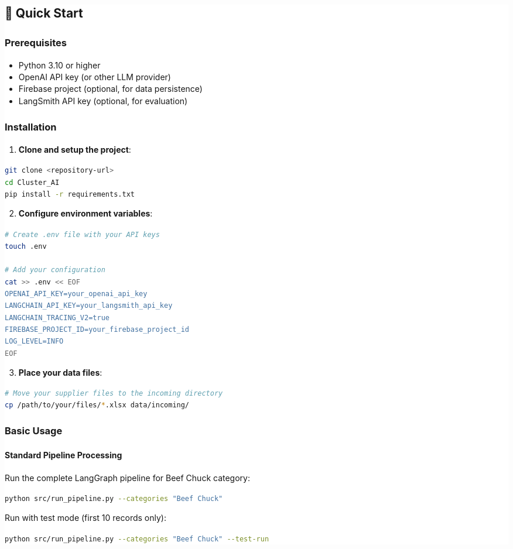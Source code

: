 ## 🚀 Quick Start

### Prerequisites

- Python 3.10 or higher
- OpenAI API key (or other LLM provider)
- Firebase project (optional, for data persistence)
- LangSmith API key (optional, for evaluation)

### Installation

1. **Clone and setup the project**:
```bash
git clone <repository-url>
cd Cluster_AI
pip install -r requirements.txt
```

2. **Configure environment variables**:
```bash
# Create .env file with your API keys
touch .env

# Add your configuration
cat >> .env << EOF
OPENAI_API_KEY=your_openai_api_key
LANGCHAIN_API_KEY=your_langsmith_api_key
LANGCHAIN_TRACING_V2=true
FIREBASE_PROJECT_ID=your_firebase_project_id
LOG_LEVEL=INFO
EOF
```

3. **Place your data files**:
```bash
# Move your supplier files to the incoming directory
cp /path/to/your/files/*.xlsx data/incoming/
```

### Basic Usage

#### Standard Pipeline Processing

Run the complete LangGraph pipeline for Beef Chuck category:

```bash
python src/run_pipeline.py --categories "Beef Chuck"
```

Run with test mode (first 10 records only):

```bash
python src/run_pipeline.py --categories "Beef Chuck" --test-run
```
